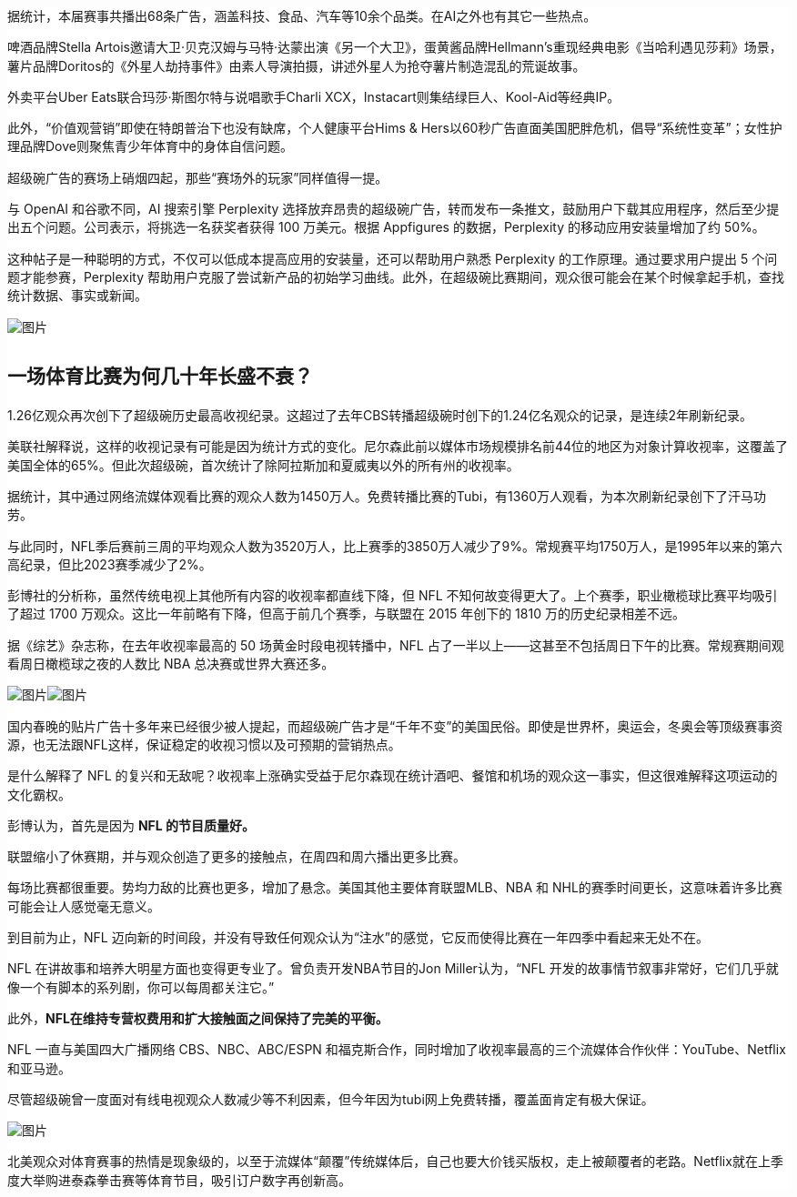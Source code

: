 据统计，本届赛事共播出68条广告，涵盖科技、食品、汽车等10余个品类。在AI之外也有其它一些热点。

啤酒品牌Stella Artois邀请大卫·贝克汉姆与马特·达蒙出演《另一个大卫》，蛋黄酱品牌Hellmann’s重现经典电影《当哈利遇见莎莉》场景，薯片品牌Doritos的《外星人劫持事件》由素人导演拍摄，讲述外星人为抢夺薯片制造混乱的荒诞故事。   

外卖平台Uber Eats联合玛莎·斯图尔特与说唱歌手Charli XCX，Instacart则集结绿巨人、Kool-Aid等经典IP。

此外，“价值观营销”即使在特朗普治下也没有缺席，个人健康平台Hims & Hers以60秒广告直面美国肥胖危机，倡导“系统性变革”；女性护理品牌Dove则聚焦青少年体育中的身体自信问题。

超级碗广告的赛场上硝烟四起，那些“赛场外的玩家”同样值得一提。

与 OpenAI 和谷歌不同，AI 搜索引擎 Perplexity 选择放弃昂贵的超级碗广告，转而发布一条推文，鼓励用户下载其应用程序，然后至少提出五个问题。公司表示，将挑选一名获奖者获得 100 万美元。根据 Appfigures 的数据，Perplexity 的移动应用安装量增加了约 50%。

这种帖子是一种聪明的方式，不仅可以低成本提高应用的安装量，还可以帮助用户熟悉 Perplexity 的工作原理。通过要求用户提出 5 个问题才能参赛，Perplexity 帮助用户克服了尝试新产品的初始学习曲线。此外，在超级碗比赛期间，观众很可能会在某个时候拿起手机，查找统计数据、事实或新闻。

![图片](https://inews.gtimg.com/news_bt/Oyt-r6WDplkgzDKSWetlrMMPglpR-UE3kaCYE3qGSl_7YAA/641)

**一场体育比赛为何几十年长盛不衰？**
--------------------

1.26亿观众再次创下了超级碗历史最高收视纪录。这超过了去年CBS转播超级碗时创下的1.24亿名观众的记录，是连续2年刷新纪录。

美联社解释说，这样的收视记录有可能是因为统计方式的变化。尼尔森此前以媒体市场规模排名前44位的地区为对象计算收视率，这覆盖了美国全体的65%。但此次超级碗，首次统计了除阿拉斯加和夏威夷以外的所有州的收视率。

据统计，其中通过网络流媒体观看比赛的观众人数为1450万人。免费转播比赛的Tubi，有1360万人观看，为本次刷新纪录创下了汗马功劳。

与此同时，NFL季后赛前三周的平均观众人数为3520万人，比上赛季的3850万人减少了9%。常规赛平均1750万人，是1995年以来的第六高纪录，但比2023赛季减少了2%。

彭博社的分析称，虽然传统电视上其他所有内容的收视率都直线下降，但 NFL 不知何故变得更大了。上个赛季，职业橄榄球比赛平均吸引了超过 1700 万观众。这比一年前略有下降，但高于前几个赛季，与联盟在 2015 年创下的 1810 万的历史纪录相差不远。   

据《综艺》杂志称，在去年收视率最高的 50 场黄金时段电视转播中，NFL 占了一半以上——这甚至不包括周日下午的比赛。常规赛期间观看周日橄榄球之夜的人数比 NBA 总决赛或世界大赛还多。

![图片](https://inews.gtimg.com/news_bt/OFZHzns6kWp5Ve7ax-tTJTEvyBsIWlsLcjazMhabkJnz8AA/641)![图片](https://inews.gtimg.com/news_bt/Ozu-X7uWmJl63wYs6NOa9uq6m7jg-qx4A7BfIRFNuhoyMAA/641)

国内春晚的贴片广告十多年来已经很少被人提起，而超级碗广告才是“千年不变”的美国民俗。即使是世界杯，奥运会，冬奥会等顶级赛事资源，也无法跟NFL这样，保证稳定的收视习惯以及可预期的营销热点。   

是什么解释了 NFL 的复兴和无敌呢？收视率上涨确实受益于尼尔森现在统计酒吧、餐馆和机场的观众这一事实，但这很难解释这项运动的文化霸权。

彭博认为，首先是因为 **NFL 的节目质量好。**

联盟缩小了休赛期，并与观众创造了更多的接触点，在周四和周六播出更多比赛。

每场比赛都很重要。势均力敌的比赛也更多，增加了悬念。美国其他主要体育联盟MLB、NBA 和 NHL的赛季时间更长，这意味着许多比赛可能会让人感觉毫无意义。

到目前为止，NFL 迈向新的时间段，并没有导致任何观众认为“注水”的感觉，它反而使得比赛在一年四季中看起来无处不在。

NFL 在讲故事和培养大明星方面也变得更专业了。曾负责开发NBA节目的Jon Miller认为，“NFL 开发的故事情节叙事非常好，它们几乎就像一个有脚本的系列剧，你可以每周都关注它。”

此外，**NFL在维持专营权费用和扩大接触面之间保持了完美的平衡。**

NFL 一直与美国四大广播网络 CBS、NBC、ABC/ESPN 和福克斯合作，同时增加了收视率最高的三个流媒体合作伙伴：YouTube、Netflix 和亚马逊。

尽管超级碗曾一度面对有线电视观众人数减少等不利因素，但今年因为tubi网上免费转播，覆盖面肯定有极大保证。

![图片](https://inews.gtimg.com/news_bt/OsK4gi5kVLW2vTv8ld4O_kT7Lmj7GUAuShY7mo4a1QQHgAA/641)

北美观众对体育赛事的热情是现象级的，以至于流媒体“颠覆”传统媒体后，自己也要大价钱买版权，走上被颠覆者的老路。Netflix就在上季度大举购进泰森拳击赛等体育节目，吸引订户数字再创新高。
